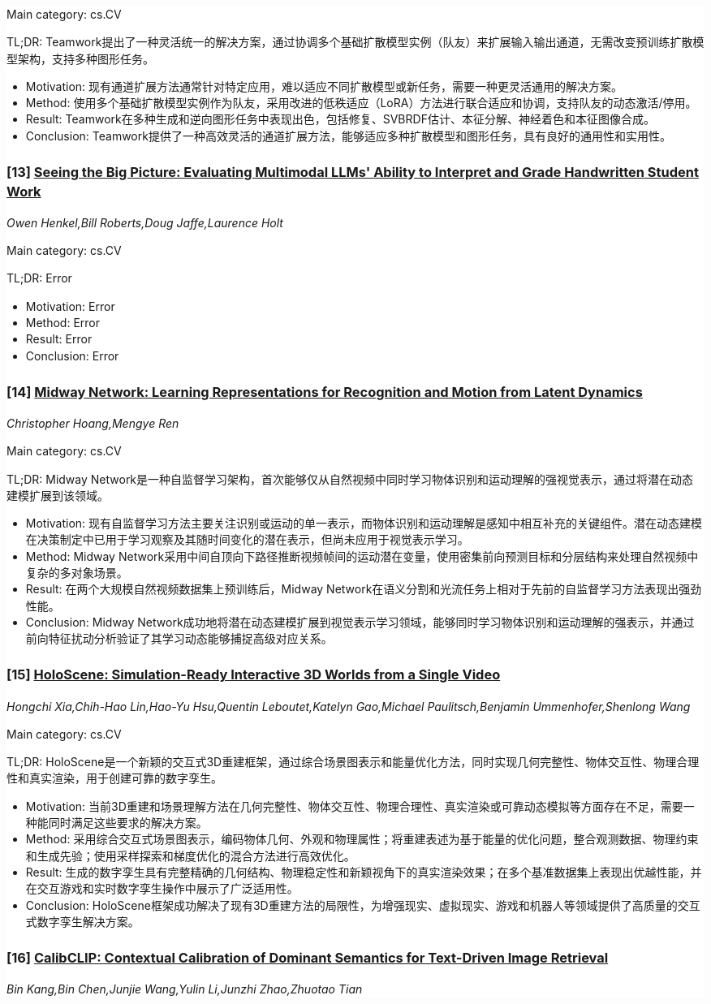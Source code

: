 Main category: cs.CV

TL;DR: Teamwork提出了一种灵活统一的解决方案，通过协调多个基础扩散模型实例（队友）来扩展输入输出通道，无需改变预训练扩散模型架构，支持多种图形任务。

- Motivation: 现有通道扩展方法通常针对特定应用，难以适应不同扩散模型或新任务，需要一种更灵活通用的解决方案。
- Method: 使用多个基础扩散模型实例作为队友，采用改进的低秩适应（LoRA）方法进行联合适应和协调，支持队友的动态激活/停用。
- Result: Teamwork在多种生成和逆向图形任务中表现出色，包括修复、SVBRDF估计、本征分解、神经着色和本征图像合成。
- Conclusion: Teamwork提供了一种高效灵活的通道扩展方法，能够适应多种扩散模型和图形任务，具有良好的通用性和实用性。


### [13] [Seeing the Big Picture: Evaluating Multimodal LLMs' Ability to Interpret and Grade Handwritten Student Work](https://arxiv.org/abs/2510.05538)
*Owen Henkel,Bill Roberts,Doug Jaffe,Laurence Holt*

Main category: cs.CV

TL;DR: Error

- Motivation: Error
- Method: Error
- Result: Error
- Conclusion: Error


### [14] [Midway Network: Learning Representations for Recognition and Motion from Latent Dynamics](https://arxiv.org/abs/2510.05558)
*Christopher Hoang,Mengye Ren*

Main category: cs.CV

TL;DR: Midway Network是一种自监督学习架构，首次能够仅从自然视频中同时学习物体识别和运动理解的强视觉表示，通过将潜在动态建模扩展到该领域。

- Motivation: 现有自监督学习方法主要关注识别或运动的单一表示，而物体识别和运动理解是感知中相互补充的关键组件。潜在动态建模在决策制定中已用于学习观察及其随时间变化的潜在表示，但尚未应用于视觉表示学习。
- Method: Midway Network采用中间自顶向下路径推断视频帧间的运动潜在变量，使用密集前向预测目标和分层结构来处理自然视频中复杂的多对象场景。
- Result: 在两个大规模自然视频数据集上预训练后，Midway Network在语义分割和光流任务上相对于先前的自监督学习方法表现出强劲性能。
- Conclusion: Midway Network成功地将潜在动态建模扩展到视觉表示学习领域，能够同时学习物体识别和运动理解的强表示，并通过前向特征扰动分析验证了其学习动态能够捕捉高级对应关系。


### [15] [HoloScene: Simulation-Ready Interactive 3D Worlds from a Single Video](https://arxiv.org/abs/2510.05560)
*Hongchi Xia,Chih-Hao Lin,Hao-Yu Hsu,Quentin Leboutet,Katelyn Gao,Michael Paulitsch,Benjamin Ummenhofer,Shenlong Wang*

Main category: cs.CV

TL;DR: HoloScene是一个新颖的交互式3D重建框架，通过综合场景图表示和能量优化方法，同时实现几何完整性、物体交互性、物理合理性和真实渲染，用于创建可靠的数字孪生。

- Motivation: 当前3D重建和场景理解方法在几何完整性、物体交互性、物理合理性、真实渲染或可靠动态模拟等方面存在不足，需要一种能同时满足这些要求的解决方案。
- Method: 采用综合交互式场景图表示，编码物体几何、外观和物理属性；将重建表述为基于能量的优化问题，整合观测数据、物理约束和生成先验；使用采样探索和梯度优化的混合方法进行高效优化。
- Result: 生成的数字孪生具有完整精确的几何结构、物理稳定性和新颖视角下的真实渲染效果；在多个基准数据集上表现出优越性能，并在交互游戏和实时数字孪生操作中展示了广泛适用性。
- Conclusion: HoloScene框架成功解决了现有3D重建方法的局限性，为增强现实、虚拟现实、游戏和机器人等领域提供了高质量的交互式数字孪生解决方案。


### [16] [CalibCLIP: Contextual Calibration of Dominant Semantics for Text-Driven Image Retrieval](https://arxiv.org/abs/2510.05586)
*Bin Kang,Bin Chen,Junjie Wang,Yulin Li,Junzhi Zhao,Zhuotao Tian*
